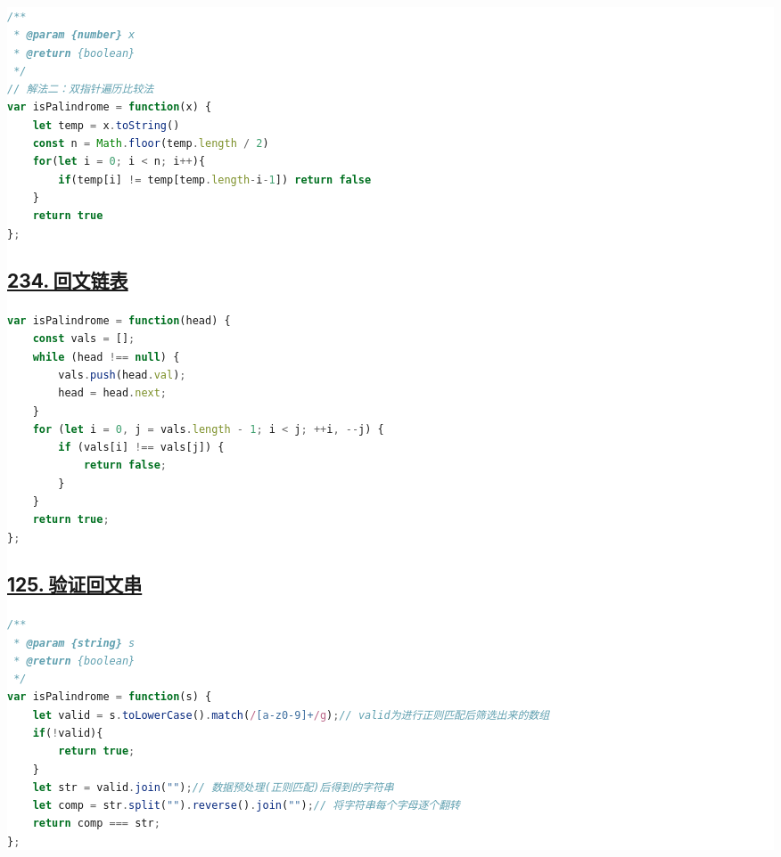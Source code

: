 ```js
/**
 * @param {number} x
 * @return {boolean}
 */
// 解法二：双指针遍历比较法
var isPalindrome = function(x) {
    let temp = x.toString()
    const n = Math.floor(temp.length / 2)
    for(let i = 0; i < n; i++){
        if(temp[i] != temp[temp.length-i-1]) return false
    }
    return true
};
```

## [234. 回文链表](https://leetcode-cn.com/problems/palindrome-linked-list/)

```js
var isPalindrome = function(head) {
    const vals = [];
    while (head !== null) {
        vals.push(head.val);
        head = head.next;
    }
    for (let i = 0, j = vals.length - 1; i < j; ++i, --j) {
        if (vals[i] !== vals[j]) {
            return false;
        }
    }
    return true;
};
```

## [125. 验证回文串](https://leetcode-cn.com/problems/valid-palindrome/)

```js
/**
 * @param {string} s
 * @return {boolean}
 */
var isPalindrome = function(s) {
    let valid = s.toLowerCase().match(/[a-z0-9]+/g);// valid为进行正则匹配后筛选出来的数组
    if(!valid){
        return true;
    }
    let str = valid.join("");// 数据预处理(正则匹配)后得到的字符串
    let comp = str.split("").reverse().join("");// 将字符串每个字母逐个翻转
    return comp === str;
};
```
